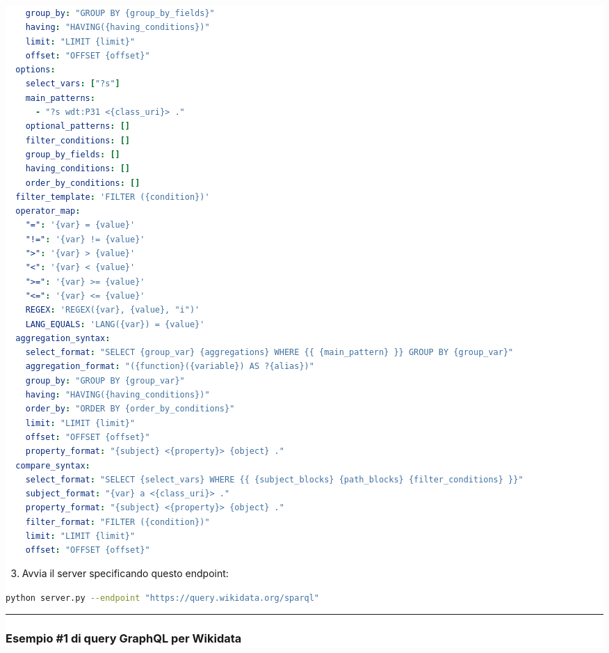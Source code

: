 ```yaml
    group_by: "GROUP BY {group_by_fields}"
    having: "HAVING({having_conditions})"
    limit: "LIMIT {limit}"
    offset: "OFFSET {offset}"
  options:
    select_vars: ["?s"]
    main_patterns:
      - "?s wdt:P31 <{class_uri}> ."
    optional_patterns: []
    filter_conditions: []
    group_by_fields: []
    having_conditions: []
    order_by_conditions: []
  filter_template: 'FILTER ({condition})'
  operator_map:
    "=": '{var} = {value}'
    "!=": '{var} != {value}'
    ">": '{var} > {value}'
    "<": '{var} < {value}'
    ">=": '{var} >= {value}'
    "<=": '{var} <= {value}'
    REGEX: 'REGEX({var}, {value}, "i")'
    LANG_EQUALS: 'LANG({var}) = {value}'
  aggregation_syntax:
    select_format: "SELECT {group_var} {aggregations} WHERE {{ {main_pattern} }} GROUP BY {group_var}"
    aggregation_format: "({function}({variable}) AS ?{alias})"
    group_by: "GROUP BY {group_var}"
    having: "HAVING({having_conditions})"
    order_by: "ORDER BY {order_by_conditions}"
    limit: "LIMIT {limit}"
    offset: "OFFSET {offset}"
    property_format: "{subject} <{property}> {object} ."
  compare_syntax:
    select_format: "SELECT {select_vars} WHERE {{ {subject_blocks} {path_blocks} {filter_conditions} }}"
    subject_format: "{var} a <{class_uri}> ."
    property_format: "{subject} <{property}> {object} ."
    filter_format: "FILTER ({condition})"
    limit: "LIMIT {limit}"
    offset: "OFFSET {offset}"
```

3. Avvia il server specificando questo endpoint:

```bash
python server.py --endpoint "https://query.wikidata.org/sparql"
```

---

### Esempio #1 di query GraphQL per Wikidata
